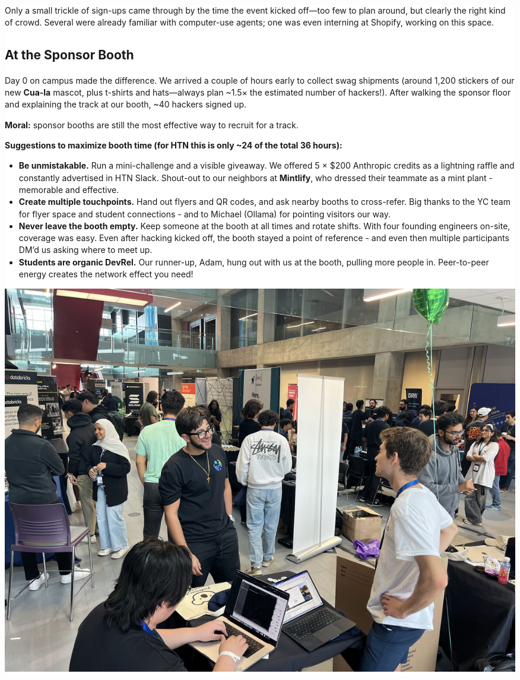 Only a small trickle of sign-ups came through by the time the event kicked off—too few to plan around, but clearly the right kind of crowd. Several were already familiar with computer-use agents; one was even interning at Shopify, working on this space.

## At the Sponsor Booth

Day 0 on campus made the difference. We arrived a couple of hours early to collect swag shipments (around 1,200 stickers of our new **Cua-la** mascot, plus t-shirts and hats—always plan ~1.5× the estimated number of hackers!). After walking the sponsor floor and explaining the track at our booth, ~40 hackers signed up.

**Moral:** sponsor booths are still the most effective way to recruit for a track.

**Suggestions to maximize booth time (for HTN this is only ~24 of the total 36 hours):**

- **Be unmistakable.** Run a mini-challenge and a visible giveaway. We offered 5 × $200 Anthropic credits as a lightning raffle and constantly advertised in HTN Slack. Shout-out to our neighbors at **Mintlify**, who dressed their teammate as a mint plant - memorable and effective.
- **Create multiple touchpoints.** Hand out flyers and QR codes, and ask nearby booths to cross-refer. Big thanks to the YC team for flyer space and student connections - and to Michael (Ollama) for pointing visitors our way.
- **Never leave the booth empty.** Keep someone at the booth at all times and rotate shifts. With four founding engineers on-site, coverage was easy. Even after hacking kicked off, the booth stayed a point of reference - and even then multiple participants DM’d us asking where to meet up.
- **Students are organic DevRel.** Our runner-up, Adam, hung out with us at the booth, pulling more people in. Peer-to-peer energy creates the network effect you need!

![hack-booth](./assets/hack-booth.png)
